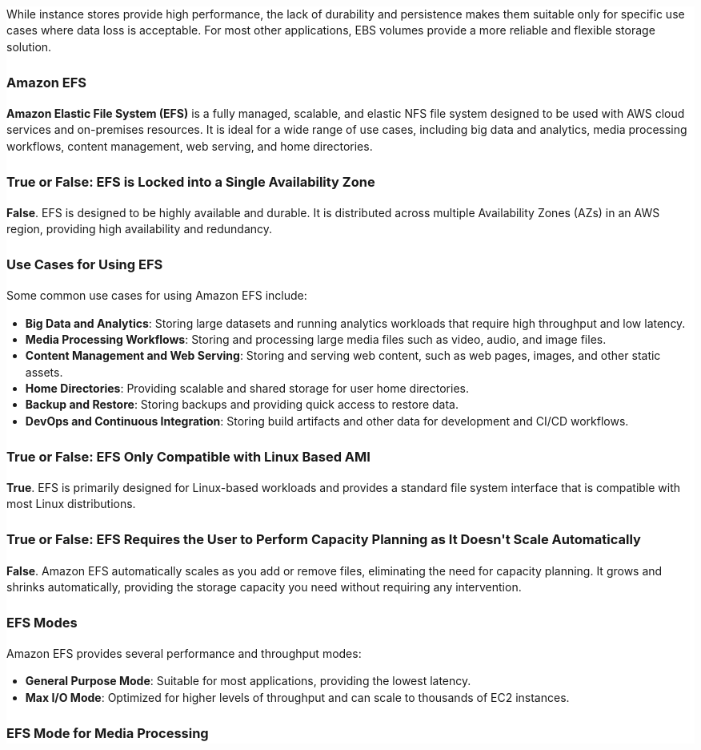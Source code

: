 While instance stores provide high performance, the lack of durability and persistence makes them suitable only for specific use cases where data loss is acceptable. For most other applications, EBS volumes provide a more reliable and flexible storage solution.

### Amazon EFS

**Amazon Elastic File System (EFS)** is a fully managed, scalable, and elastic NFS file system designed to be used with AWS cloud services and on-premises resources. It is ideal for a wide range of use cases, including big data and analytics, media processing workflows, content management, web serving, and home directories.

### True or False: EFS is Locked into a Single Availability Zone

**False**. EFS is designed to be highly available and durable. It is distributed across multiple Availability Zones (AZs) in an AWS region, providing high availability and redundancy.

### Use Cases for Using EFS

Some common use cases for using Amazon EFS include:
- **Big Data and Analytics**: Storing large datasets and running analytics workloads that require high throughput and low latency.
- **Media Processing Workflows**: Storing and processing large media files such as video, audio, and image files.
- **Content Management and Web Serving**: Storing and serving web content, such as web pages, images, and other static assets.
- **Home Directories**: Providing scalable and shared storage for user home directories.
- **Backup and Restore**: Storing backups and providing quick access to restore data.
- **DevOps and Continuous Integration**: Storing build artifacts and other data for development and CI/CD workflows.

### True or False: EFS Only Compatible with Linux Based AMI

**True**. EFS is primarily designed for Linux-based workloads and provides a standard file system interface that is compatible with most Linux distributions.

### True or False: EFS Requires the User to Perform Capacity Planning as It Doesn't Scale Automatically

**False**. Amazon EFS automatically scales as you add or remove files, eliminating the need for capacity planning. It grows and shrinks automatically, providing the storage capacity you need without requiring any intervention.

### EFS Modes

Amazon EFS provides several performance and throughput modes:
- **General Purpose Mode**: Suitable for most applications, providing the lowest latency.
- **Max I/O Mode**: Optimized for higher levels of throughput and can scale to thousands of EC2 instances.

### EFS Mode for Media Processing
